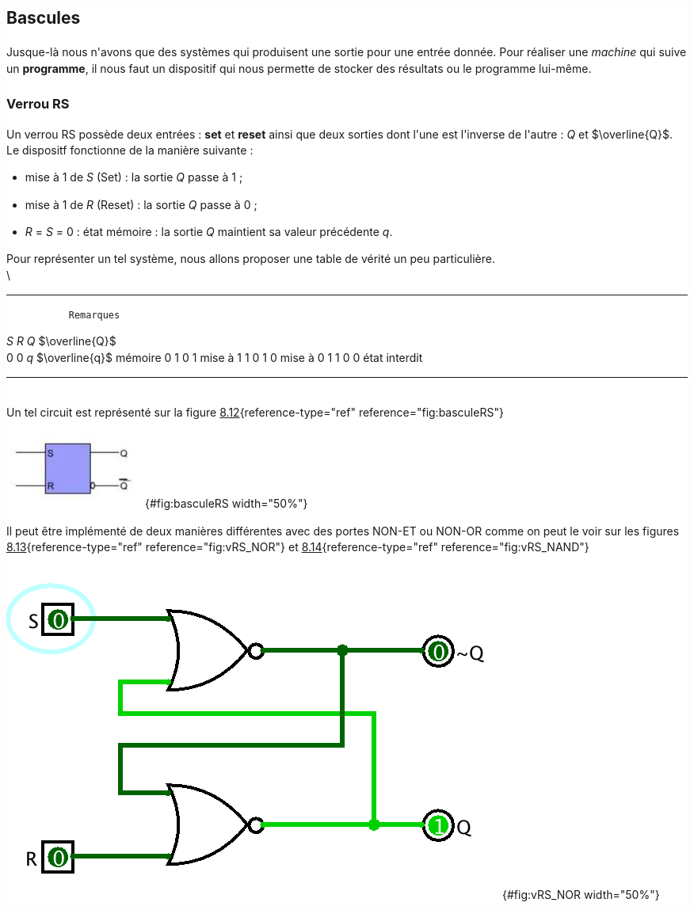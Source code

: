 Bascules
--------

Jusque-là nous n'avons que des systèmes qui produisent une sortie pour une entrée donnée. Pour réaliser une *machine* qui suive un **programme**, il nous faut un dispositif qui nous permette de stocker des résultats ou le programme lui-même.

### Verrou RS

Un verrou RS possède deux entrées : **set** et **reset** ainsi que deux sorties dont l'une est l'inverse de l'autre : $Q$ et $\overline{Q}$. Le dispositf fonctionne de la manière suivante :

-   mise à 1 de $S$ (Set) : la sortie $Q$ passe à 1 ;

-   mise à 1 de $R$ (Reset) : la sortie $Q$ passe à 0 ;

-   $R$ = $S$ = 0 : état mémoire : la sortie $Q$ maintient sa valeur précédente $q$.

Pour représenter un tel système, nous allons proposer une table de vérité un peu particulière.\
\

  ----- ----- ----------- ---------------- ---------------
               Remarques                   
   $S$   $R$      $Q$      $\overline{Q}$  
    0     0       $q$      $\overline{q}$      mémoire
    0     1        0             1            mise à 1
    1     0        1             0            mise à 0
    1     1        0             0          état interdit
  ----- ----- ----------- ---------------- ---------------

\
Un tel circuit est représenté sur la figure [8.12](#fig:basculeRS){reference-type="ref" reference="fig:basculeRS"}

![Verrou RS](media/SysLogiques/VerrouRS.png){#fig:basculeRS width="50%"}

Il peut être implémenté de deux manières différentes avec des portes NON-ET ou NON-OR comme on peut le voir sur les figures [8.13](#fig:vRS_NOR){reference-type="ref" reference="fig:vRS_NOR"} et [8.14](#fig:vRS_NAND){reference-type="ref" reference="fig:vRS_NAND"}

![Verrou RS avec des portes NOR](media/SysLogiques/verrouRS_NOR.png){#fig:vRS_NOR width="50%"}